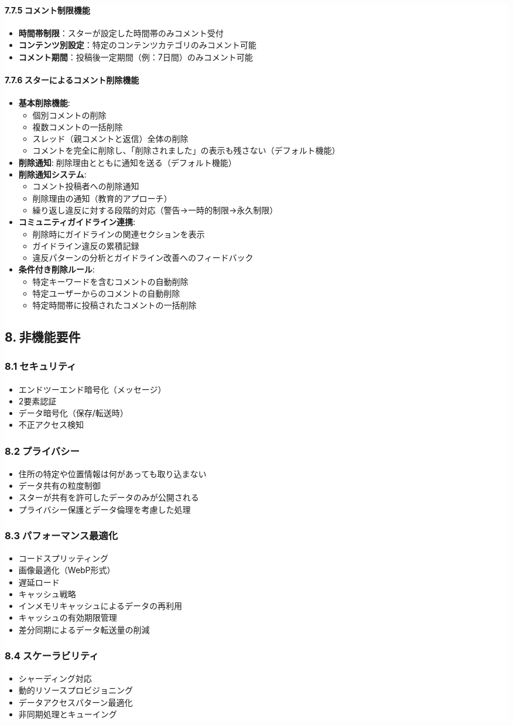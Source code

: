#### 7.7.5 コメント制限機能
- **時間帯制限**：スターが設定した時間帯のみコメント受付
- **コンテンツ別設定**：特定のコンテンツカテゴリのみコメント可能
- **コメント期間**：投稿後一定期間（例：7日間）のみコメント可能

#### 7.7.6 スターによるコメント削除機能
- **基本削除機能**:
  - 個別コメントの削除
  - 複数コメントの一括削除
  - スレッド（親コメントと返信）全体の削除
  - コメントを完全に削除し、「削除されました」の表示も残さない（デフォルト機能）
- **削除通知**: 削除理由とともに通知を送る（デフォルト機能）
- **削除通知システム**:
  - コメント投稿者への削除通知
  - 削除理由の通知（教育的アプローチ）
  - 繰り返し違反に対する段階的対応（警告→一時的制限→永久制限）
- **コミュニティガイドライン連携**:
  - 削除時にガイドラインの関連セクションを表示
  - ガイドライン違反の累積記録
  - 違反パターンの分析とガイドライン改善へのフィードバック
- **条件付き削除ルール**:
  - 特定キーワードを含むコメントの自動削除
  - 特定ユーザーからのコメントの自動削除
  - 特定時間帯に投稿されたコメントの一括削除

## 8. 非機能要件

### 8.1 セキュリティ
- エンドツーエンド暗号化（メッセージ）
- 2要素認証
- データ暗号化（保存/転送時）
- 不正アクセス検知

### 8.2 プライバシー
- 住所の特定や位置情報は何があっても取り込まない
- データ共有の粒度制御
- スターが共有を許可したデータのみが公開される
- プライバシー保護とデータ倫理を考慮した処理

### 8.3 パフォーマンス最適化
- コードスプリッティング
- 画像最適化（WebP形式）
- 遅延ロード
- キャッシュ戦略
- インメモリキャッシュによるデータの再利用
- キャッシュの有効期限管理
- 差分同期によるデータ転送量の削減

### 8.4 スケーラビリティ
- シャーディング対応
- 動的リソースプロビジョニング
- データアクセスパターン最適化
- 非同期処理とキューイング
